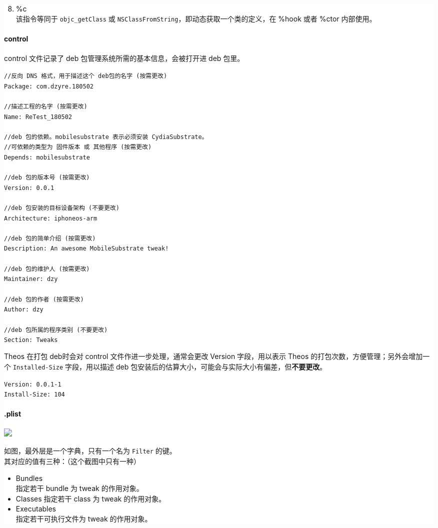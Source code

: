 8. %c  
    该指令等同于 `objc_getClass` 或 `NSClassFromString`，即动态获取一个类的定义，在 %hook 或者 %ctor 内部使用。 

#### control
control 文件记录了 deb 包管理系统所需的基本信息，会被打开进 deb 包里。

```
//反向 DNS 格式，用于描述这个 deb包的名字 (按需更改)
Package: com.dzyre.180502

//描述工程的名字 (按需更改)
Name: ReTest_180502

//deb 包的依赖。mobilesubstrate 表示必须安装 CydiaSubstrate。
//可依赖的类型为 固件版本 或 其他程序 (按需更改)
Depends: mobilesubstrate

//deb 包的版本号 (按需更改)
Version: 0.0.1

//deb 包安装的目标设备架构 (不要更改)
Architecture: iphoneos-arm

//deb 包的简单介绍 (按需更改)
Description: An awesome MobileSubstrate tweak!

//deb 包的维护人 (按需更改)
Maintainer: dzy

//deb 包的作者 (按需更改)
Author: dzy

//deb 包所属的程序类别 (不要更改)
Section: Tweaks
```
Theos 在打包 deb时会对 control 文件作进一步处理，通常会更改 Version 字段，用以表示 Theos 的打包次数，方便管理；另外会增加一个 `Installed-Size` 字段，用以描述 deb 包安装后的估算大小，可能会与实际大小有偏差，但**不要更改**。
```
Version: 0.0.1-1
Install-Size: 104
```

#### .plist  
![](https://github.com/dzyding/Study/blob/master/iOS-Re/images/1-4.png)  

如图，最外层是一个字典，只有一个名为 `Filter` 的键。  
其对应的值有三种：（这个截图中只有一种）
- Bundles  
    指定若干 bundle 为 tweak 的作用对象。  
- Classes
    指定若干 class 为 tweak 的作用对象。
- Executables  
    指定若干可执行文件为 tweak 的作用对象。  
